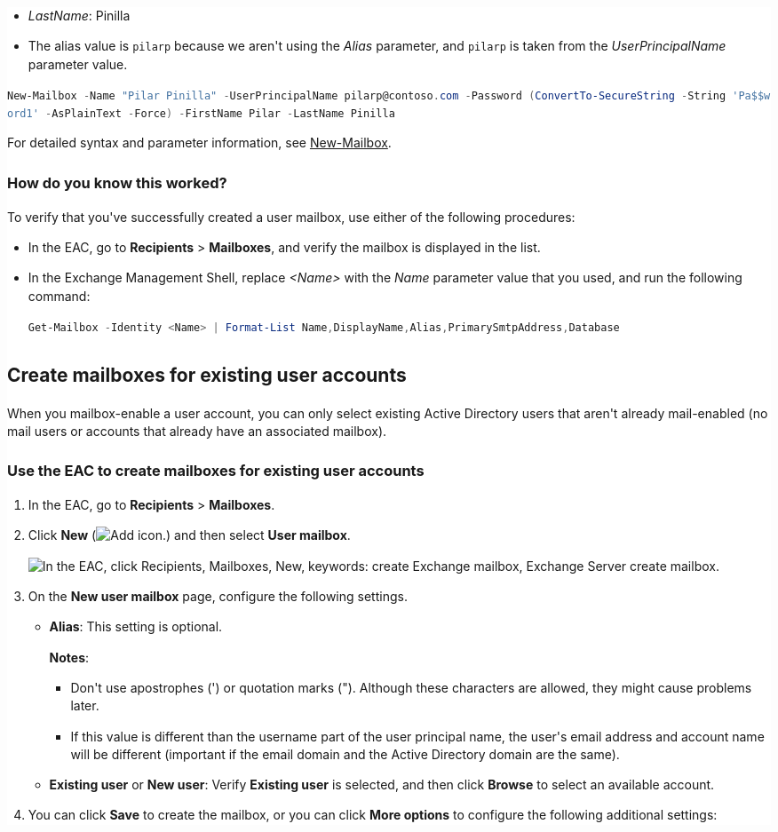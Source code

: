   - _LastName_: Pinilla

  - The alias value is `pilarp` because we aren't using the _Alias_ parameter, and `pilarp` is taken from the _UserPrincipalName_ parameter value.

```PowerShell
New-Mailbox -Name "Pilar Pinilla" -UserPrincipalName pilarp@contoso.com -Password (ConvertTo-SecureString -String 'Pa$$word1' -AsPlainText -Force) -FirstName Pilar -LastName Pinilla
```

For detailed syntax and parameter information, see [New-Mailbox](/powershell/module/exchange/new-mailbox).

### How do you know this worked?

To verify that you've successfully created a user mailbox, use either of the following procedures:

- In the EAC, go to **Recipients** \> **Mailboxes**, and verify the mailbox is displayed in the list.

- In the Exchange Management Shell, replace _\<Name\>_ with the _Name_ parameter value that you used, and run the following command:

  ```PowerShell
  Get-Mailbox -Identity <Name> | Format-List Name,DisplayName,Alias,PrimarySmtpAddress,Database
  ```

## Create mailboxes for existing user accounts

When you mailbox-enable a user account, you can only select existing Active Directory users that aren't already mail-enabled (no mail users or accounts that already have an associated mailbox).

### Use the EAC to create mailboxes for existing user accounts

1. In the EAC, go to **Recipients** \> **Mailboxes**.

2. Click **New** (![Add icon.](../media/ITPro_EAC_AddIcon.png)) and then select **User mailbox**.

   ![In the EAC, click Recipients, Mailboxes, New, keywords: create Exchange mailbox, Exchange Server create mailbox.](../media/a90059a8-f77c-475d-b6b7-32dea2046e6c.png)

3. On the **New user mailbox** page, configure the following settings.

   - **Alias**: This setting is optional.

     **Notes**:

     - Don't use apostrophes (') or quotation marks ("). Although these characters are allowed, they might cause problems later.

     - If this value is different than the username part of the user principal name, the user's email address and account name will be different (important if the email domain and the Active Directory domain are the same).

   - **Existing user** or **New user**: Verify **Existing user** is selected, and then click **Browse** to select an available account.

4. You can click **Save** to create the mailbox, or you can click **More options** to configure the following additional settings:
